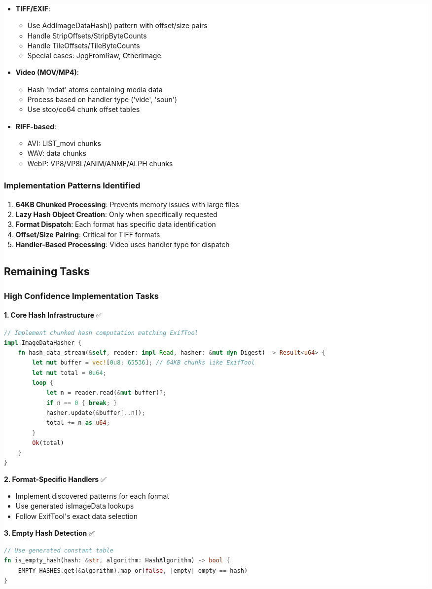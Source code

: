 - **TIFF/EXIF**:
  - Use AddImageDataHash() pattern with offset/size pairs
  - Handle StripOffsets/StripByteCounts
  - Handle TileOffsets/TileByteCounts  
  - Special cases: JpgFromRaw, OtherImage

- **Video (MOV/MP4)**:
  - Hash 'mdat' atoms containing media data
  - Process based on handler type ('vide', 'soun')
  - Use stco/co64 chunk offset tables

- **RIFF-based**:
  - AVI: LIST_movi chunks
  - WAV: data chunks
  - WebP: VP8/VP8L/ANIM/ANMF/ALPH chunks

### Implementation Patterns Identified

1. **64KB Chunked Processing**: Prevents memory issues with large files
2. **Lazy Hash Object Creation**: Only when specifically requested
3. **Format Dispatch**: Each format has specific data identification
4. **Offset/Size Pairing**: Critical for TIFF formats
5. **Handler-Based Processing**: Video uses handler type for dispatch

## Remaining Tasks

### High Confidence Implementation Tasks

**1. Core Hash Infrastructure** ✅
```rust
// Implement chunked hash computation matching ExifTool
impl ImageDataHasher {
    fn hash_data_stream(&self, reader: impl Read, hasher: &mut dyn Digest) -> Result<u64> {
        let mut buffer = vec![0u8; 65536]; // 64KB chunks like ExifTool
        let mut total = 0u64;
        loop {
            let n = reader.read(&mut buffer)?;
            if n == 0 { break; }
            hasher.update(&buffer[..n]);
            total += n as u64;
        }
        Ok(total)
    }
}
```

**2. Format-Specific Handlers** ✅
- Implement discovered patterns for each format
- Use generated isImageData lookups
- Follow ExifTool's exact data selection

**3. Empty Hash Detection** ✅
```rust
// Use generated constant table
fn is_empty_hash(hash: &str, algorithm: HashAlgorithm) -> bool {
    EMPTY_HASHES.get(&algorithm).map_or(false, |empty| empty == hash)
}
```
